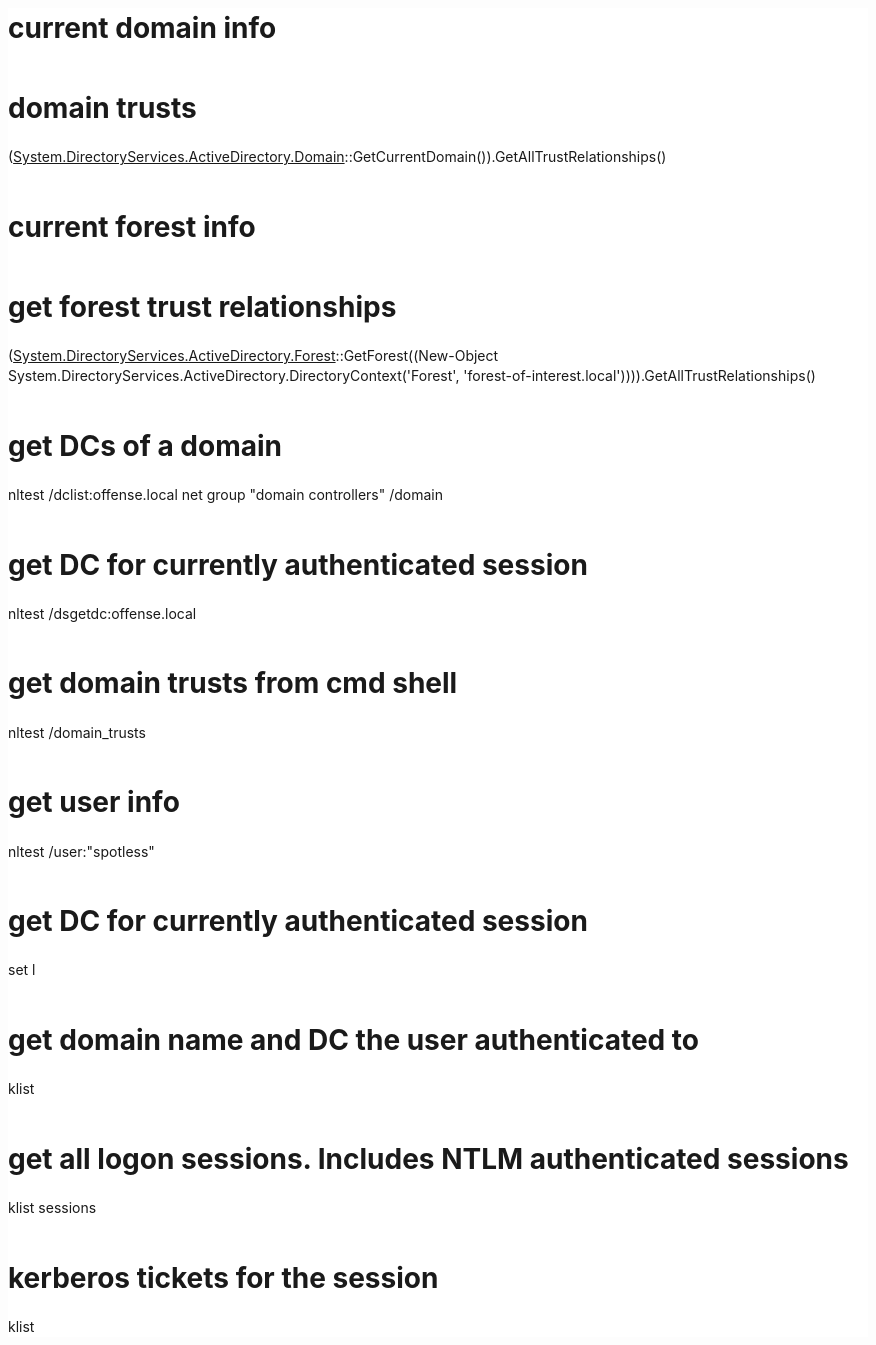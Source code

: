 # current domain info
[System.DirectoryServices.ActiveDirectory.Domain]::GetCurrentDomain()

# domain trusts
([System.DirectoryServices.ActiveDirectory.Domain]::GetCurrentDomain()).GetAllTrustRelationships()

# current forest info
[System.DirectoryServices.ActiveDirectory.Forest]::GetCurrentForest()

# get forest trust relationships
([System.DirectoryServices.ActiveDirectory.Forest]::GetForest((New-Object System.DirectoryServices.ActiveDirectory.DirectoryContext('Forest', 'forest-of-interest.local')))).GetAllTrustRelationships()

# get DCs of a domain
nltest /dclist:offense.local
net group "domain controllers" /domain

# get DC for currently authenticated session
nltest /dsgetdc:offense.local

# get domain trusts from cmd shell
nltest /domain_trusts

# get user info
nltest /user:"spotless"

# get DC for currently authenticated session
set l

# get domain name and DC the user authenticated to
klist

# get all logon sessions. Includes NTLM authenticated sessions
klist sessions

# kerberos tickets for the session
klist
